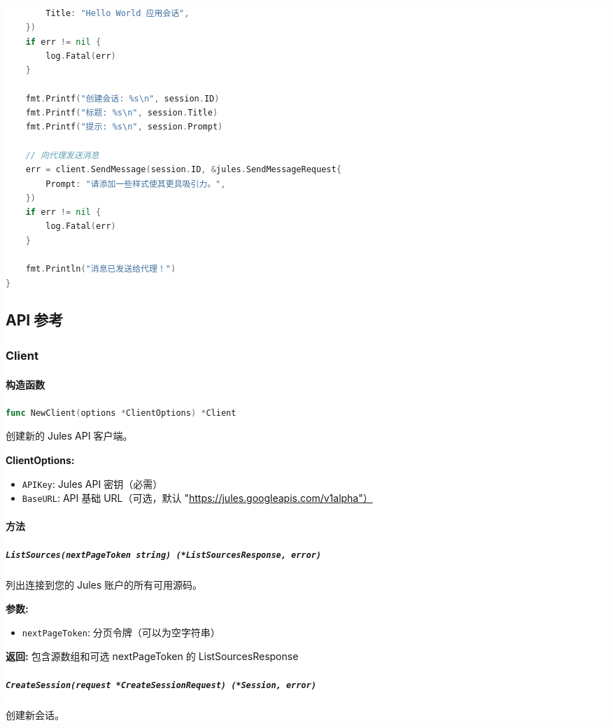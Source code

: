```go
		Title: "Hello World 应用会话",
	})
	if err != nil {
		log.Fatal(err)
	}

	fmt.Printf("创建会话: %s\n", session.ID)
	fmt.Printf("标题: %s\n", session.Title)
	fmt.Printf("提示: %s\n", session.Prompt)

	// 向代理发送消息
	err = client.SendMessage(session.ID, &jules.SendMessageRequest{
		Prompt: "请添加一些样式使其更具吸引力。",
	})
	if err != nil {
		log.Fatal(err)
	}

	fmt.Println("消息已发送给代理！")
}
```

## API 参考

### Client

#### 构造函数

```go
func NewClient(options *ClientOptions) *Client
```

创建新的 Jules API 客户端。

**ClientOptions:**
- `APIKey`: Jules API 密钥（必需）
- `BaseURL`: API 基础 URL（可选，默认 "https://jules.googleapis.com/v1alpha"）

#### 方法

##### `ListSources(nextPageToken string) (*ListSourcesResponse, error)`

列出连接到您的 Jules 账户的所有可用源码。

**参数:**
- `nextPageToken`: 分页令牌（可以为空字符串）

**返回:** 包含源数组和可选 nextPageToken 的 ListSourcesResponse

##### `CreateSession(request *CreateSessionRequest) (*Session, error)`

创建新会话。
